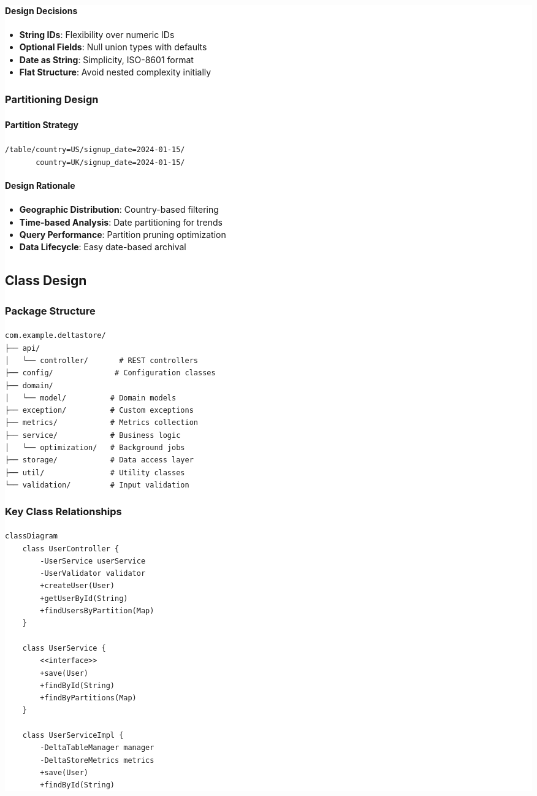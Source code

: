 #### Design Decisions
- **String IDs**: Flexibility over numeric IDs
- **Optional Fields**: Null union types with defaults
- **Date as String**: Simplicity, ISO-8601 format
- **Flat Structure**: Avoid nested complexity initially

### Partitioning Design

#### Partition Strategy
```
/table/country=US/signup_date=2024-01-15/
       country=UK/signup_date=2024-01-15/
```

#### Design Rationale
- **Geographic Distribution**: Country-based filtering
- **Time-based Analysis**: Date partitioning for trends
- **Query Performance**: Partition pruning optimization
- **Data Lifecycle**: Easy date-based archival

## Class Design

### Package Structure
```
com.example.deltastore/
├── api/
│   └── controller/       # REST controllers
├── config/              # Configuration classes
├── domain/
│   └── model/          # Domain models
├── exception/          # Custom exceptions
├── metrics/            # Metrics collection
├── service/            # Business logic
│   └── optimization/   # Background jobs
├── storage/            # Data access layer
├── util/               # Utility classes
└── validation/         # Input validation
```

### Key Class Relationships

```mermaid
classDiagram
    class UserController {
        -UserService userService
        -UserValidator validator
        +createUser(User)
        +getUserById(String)
        +findUsersByPartition(Map)
    }
    
    class UserService {
        <<interface>>
        +save(User)
        +findById(String)
        +findByPartitions(Map)
    }
    
    class UserServiceImpl {
        -DeltaTableManager manager
        -DeltaStoreMetrics metrics
        +save(User)
        +findById(String)
```